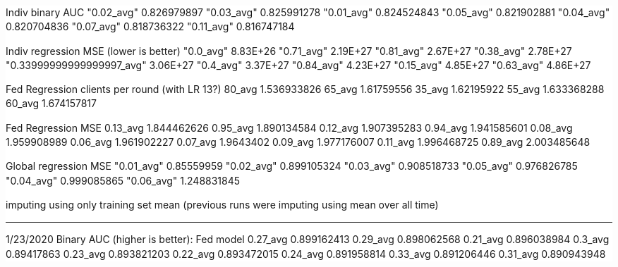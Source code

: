 Indiv binary AUC
"0.02_avg"  0.826979897
"0.03_avg"  0.825991278
"0.01_avg"  0.824524843
"0.05_avg"  0.821902881
"0.04_avg"  0.820704836
"0.07_avg"  0.818736322
"0.11_avg"  0.816747184

Indiv regression MSE (lower is better)
"0.0_avg" 8.83E+26
"0.71_avg"  2.19E+27
"0.81_avg"  2.67E+27
"0.38_avg"  2.78E+27
"0.33999999999999997_avg" 3.06E+27
"0.4_avg" 3.37E+27
"0.84_avg"  4.23E+27
"0.15_avg"  4.85E+27
"0.63_avg"  4.86E+27

Fed Regression clients per round (with LR 13?)
80_avg  1.536933826
65_avg  1.61759556
35_avg  1.62195922
55_avg  1.633368288
60_avg  1.674157817
    
Fed Regression MSE
0.13_avg  1.844462626
0.95_avg  1.890134584
0.12_avg  1.907395283
0.94_avg  1.941585601
0.08_avg  1.959908989
0.06_avg  1.961902227
0.07_avg  1.9643402
0.09_avg  1.977176007
0.11_avg  1.996468725
0.89_avg  2.003485648

Global regression MSE
"0.01_avg"  0.85559959
"0.02_avg"  0.899105324
"0.03_avg"  0.908518733
"0.05_avg"  0.976826785
"0.04_avg"  0.999085865
"0.06_avg"  1.248831845


imputing using only training set mean (previous runs were imputing using mean over all time)
_____________________________________________________
1/23/2020 Binary AUC (higher is better): 
Fed model 
0.27_avg  0.899162413
0.29_avg  0.898062568
0.21_avg  0.896038984
0.3_avg 0.89417863
0.23_avg  0.893821203
0.22_avg  0.893472015
0.24_avg  0.891958814
0.33_avg  0.891206446
0.31_avg  0.890943948

